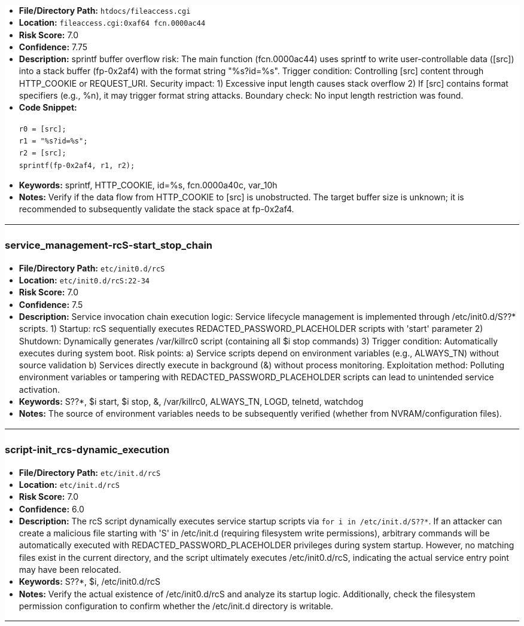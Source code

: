 - **File/Directory Path:** `htdocs/fileaccess.cgi`
- **Location:** `fileaccess.cgi:0xaf64 fcn.0000ac44`
- **Risk Score:** 7.0
- **Confidence:** 7.75
- **Description:** sprintf buffer overflow risk: The main function (fcn.0000ac44) uses sprintf to write user-controllable data ([src]) into a stack buffer (fp-0x2af4) with the format string "%s?id=%s". Trigger condition: Controlling [src] content through HTTP_COOKIE or REQUEST_URI. Security impact: 1) Excessive input length causes stack overflow 2) If [src] contains format specifiers (e.g., %n), it may trigger format string attacks. Boundary check: No input length restriction was found.
- **Code Snippet:**
  ```
  r0 = [src];
  r1 = "%s?id=%s";
  r2 = [src];
  sprintf(fp-0x2af4, r1, r2);
  ```
- **Keywords:** sprintf, HTTP_COOKIE, id=%s, fcn.0000a40c, var_10h
- **Notes:** Verify if the data flow from HTTP_COOKIE to [src] is unobstructed. The target buffer size is unknown; it is recommended to subsequently validate the stack space at fp-0x2af4.

---
### service_management-rcS-start_stop_chain

- **File/Directory Path:** `etc/init0.d/rcS`
- **Location:** `etc/init0.d/rcS:22-34`
- **Risk Score:** 7.0
- **Confidence:** 7.5
- **Description:** Service invocation chain execution logic: Service lifecycle management is implemented through /etc/init0.d/S??* scripts. 1) Startup: rcS sequentially executes REDACTED_PASSWORD_PLACEHOLDER scripts with 'start' parameter 2) Shutdown: Dynamically generates /var/killrc0 script (containing all $i stop commands) 3) Trigger condition: Automatically executes during system boot. Risk points: a) Service scripts depend on environment variables (e.g., ALWAYS_TN) without source validation b) Services directly execute in background (&) without process monitoring. Exploitation method: Polluting environment variables or tampering with REDACTED_PASSWORD_PLACEHOLDER scripts can lead to unintended service activation.
- **Keywords:** S??*, $i start, $i stop, &, /var/killrc0, ALWAYS_TN, LOGD, telnetd, watchdog
- **Notes:** The source of environment variables needs to be subsequently verified (whether from NVRAM/configuration files).

---
### script-init_rcs-dynamic_execution

- **File/Directory Path:** `etc/init.d/rcS`
- **Location:** `etc/init.d/rcS`
- **Risk Score:** 7.0
- **Confidence:** 6.0
- **Description:** The rcS script dynamically executes service startup scripts via `for i in /etc/init.d/S??*`. If an attacker can create a malicious file starting with 'S' in /etc/init.d (requiring filesystem write permissions), arbitrary commands will be automatically executed with REDACTED_PASSWORD_PLACEHOLDER privileges during system startup. However, no matching files exist in the current directory, and the script ultimately executes /etc/init0.d/rcS, indicating the actual service entry point may have been relocated.
- **Keywords:** S??*, $i, /etc/init0.d/rcS
- **Notes:** Verify the actual existence of /etc/init0.d/rcS and analyze its startup logic. Additionally, check the filesystem permission configuration to confirm whether the /etc/init.d directory is writable.

---
